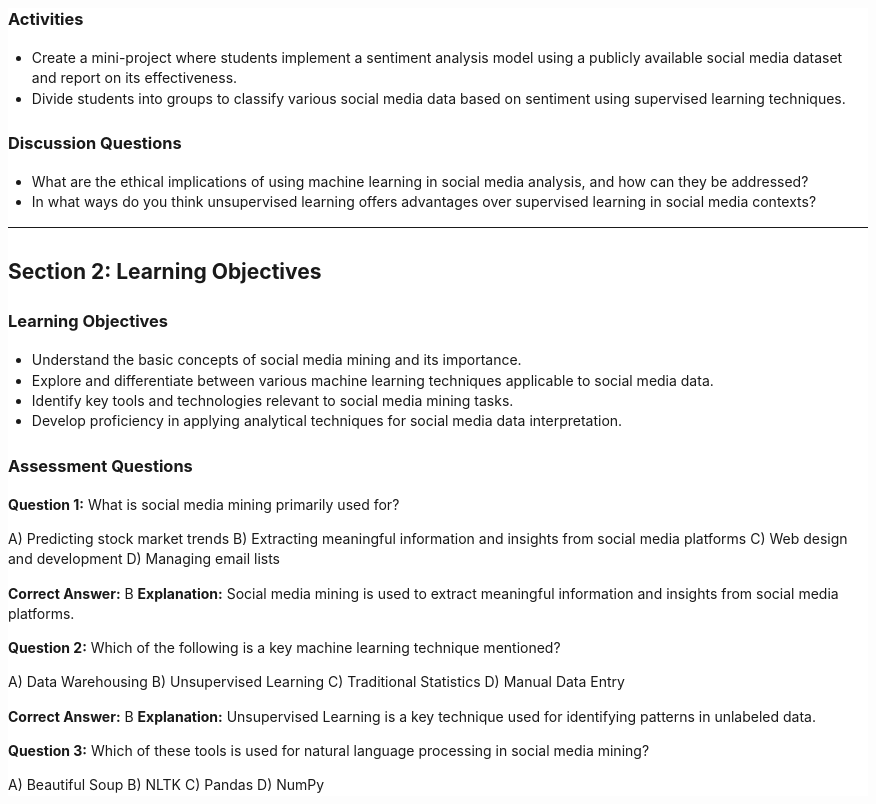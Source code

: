 ### Activities
- Create a mini-project where students implement a sentiment analysis model using a publicly available social media dataset and report on its effectiveness.
- Divide students into groups to classify various social media data based on sentiment using supervised learning techniques.

### Discussion Questions
- What are the ethical implications of using machine learning in social media analysis, and how can they be addressed?
- In what ways do you think unsupervised learning offers advantages over supervised learning in social media contexts?

---

## Section 2: Learning Objectives

### Learning Objectives
- Understand the basic concepts of social media mining and its importance.
- Explore and differentiate between various machine learning techniques applicable to social media data.
- Identify key tools and technologies relevant to social media mining tasks.
- Develop proficiency in applying analytical techniques for social media data interpretation.

### Assessment Questions

**Question 1:** What is social media mining primarily used for?

  A) Predicting stock market trends
  B) Extracting meaningful information and insights from social media platforms
  C) Web design and development
  D) Managing email lists

**Correct Answer:** B
**Explanation:** Social media mining is used to extract meaningful information and insights from social media platforms.

**Question 2:** Which of the following is a key machine learning technique mentioned?

  A) Data Warehousing
  B) Unsupervised Learning
  C) Traditional Statistics
  D) Manual Data Entry

**Correct Answer:** B
**Explanation:** Unsupervised Learning is a key technique used for identifying patterns in unlabeled data.

**Question 3:** Which of these tools is used for natural language processing in social media mining?

  A) Beautiful Soup
  B) NLTK
  C) Pandas
  D) NumPy
